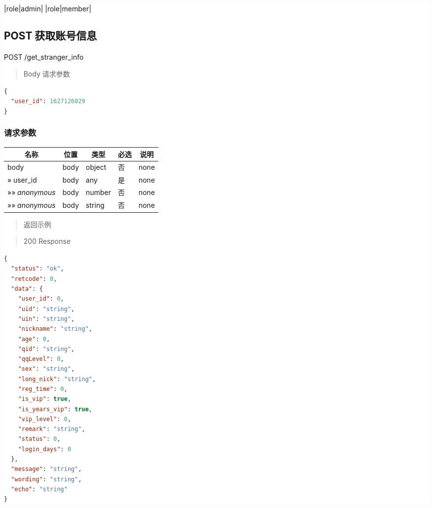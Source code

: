 |role|admin|
|role|member|

## POST 获取账号信息

POST /get_stranger_info

> Body 请求参数

```json
{
  "user_id": 1627126029
}
```

### 请求参数

|名称|位置|类型|必选|说明|
|---|---|---|---|---|
|body|body|object| 否 |none|
|» user_id|body|any| 是 |none|
|»» *anonymous*|body|number| 否 |none|
|»» *anonymous*|body|string| 否 |none|

> 返回示例

> 200 Response

```json
{
  "status": "ok",
  "retcode": 0,
  "data": {
    "user_id": 0,
    "uid": "string",
    "uin": "string",
    "nickname": "string",
    "age": 0,
    "qid": "string",
    "qqLevel": 0,
    "sex": "string",
    "long_nick": "string",
    "reg_time": 0,
    "is_vip": true,
    "is_years_vip": true,
    "vip_level": 0,
    "remark": "string",
    "status": 0,
    "login_days": 0
  },
  "message": "string",
  "wording": "string",
  "echo": "string"
}
```
